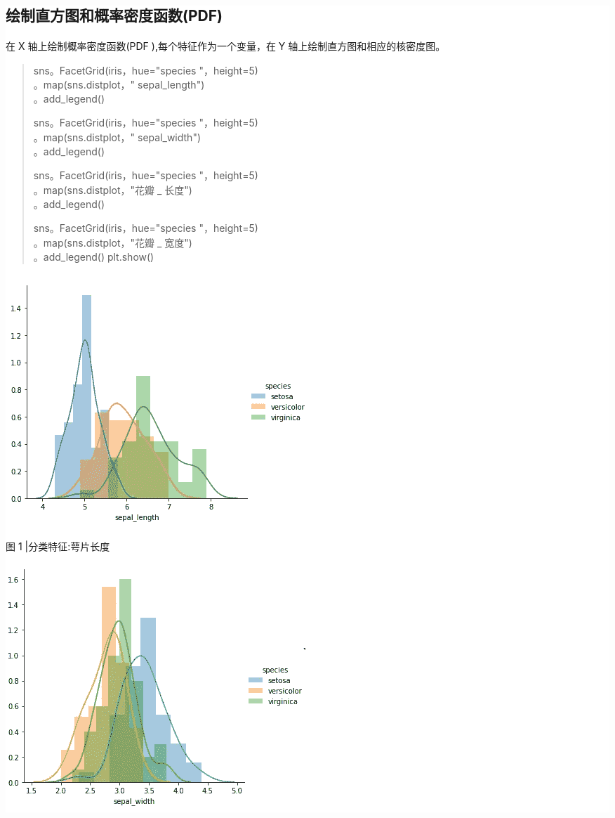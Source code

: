 ## 绘制直方图和概率密度函数(PDF)

在 X 轴上绘制概率密度函数(PDF ),每个特征作为一个变量，在 Y 轴上绘制直方图和相应的核密度图。

> sns。FacetGrid(iris，hue="species "，height=5) \
> 。map(sns.distplot，" sepal_length") \
> 。add_legend()
> 
> sns。FacetGrid(iris，hue="species "，height=5) \
> 。map(sns.distplot，" sepal_width") \
> 。add_legend()
> 
> sns。FacetGrid(iris，hue="species "，height=5) \
> 。map(sns.distplot，"花瓣 _ 长度")\
> 。add_legend()
> 
> sns。FacetGrid(iris，hue="species "，height=5) \
> 。map(sns.distplot，"花瓣 _ 宽度")\
> 。add_legend()
> plt.show()

![](img/31ae5affbe16c3e1206b3619f68a791a.png)

图 1 |分类特征:萼片长度

![](img/26fccfb72eb069d11ed99b01bac27a0c.png)
